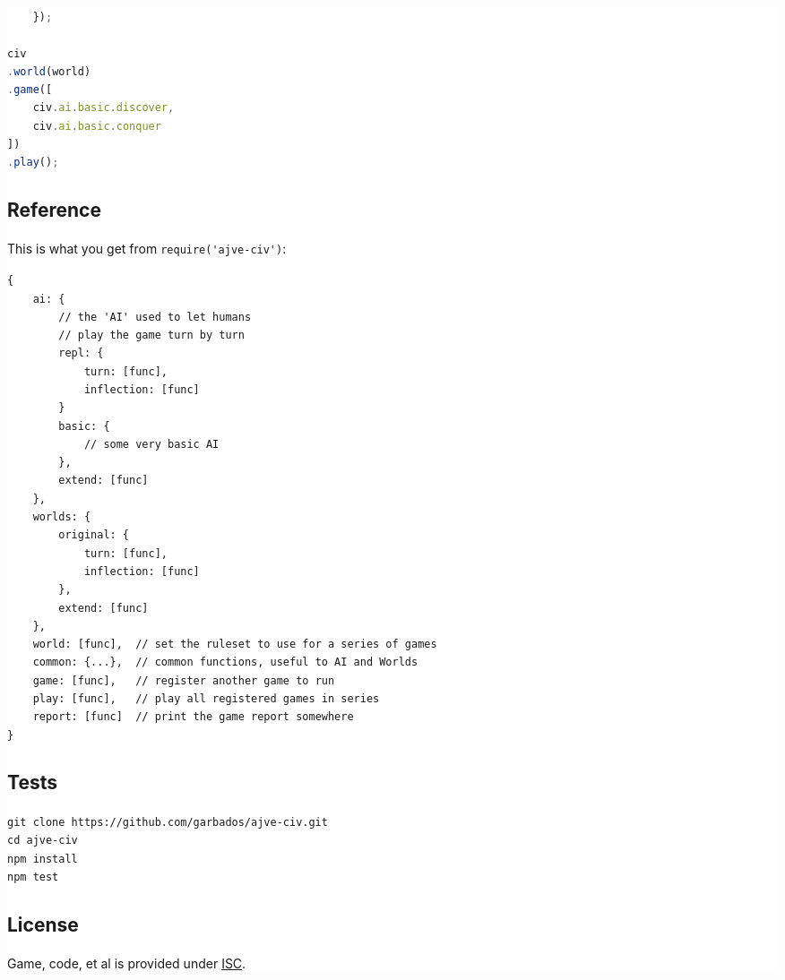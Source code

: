 ```javascript
    });

civ
.world(world)
.game([
    civ.ai.basic.discover,
    civ.ai.basic.conquer
])
.play();
```

## Reference

This is what you get from `require('ajve-civ')`:

    {
        ai: {
            // the 'AI' used to let humans
            // play the game turn by turn
            repl: {
                turn: [func],
                inflection: [func]
            }
            basic: {
                // some very basic AI
            },
            extend: [func]
        },
        worlds: {
            original: {
                turn: [func],
                inflection: [func]
            },
            extend: [func]
        },
        world: [func],  // set the ruleset to use for a series of games
        common: {...},  // common functions, useful to AI and Worlds
        game: [func],   // register another game to run
        play: [func],   // play all registered games in series
        report: [func]  // print the game report somewhere
    }

## Tests

    git clone https://github.com/garbados/ajve-civ.git
    cd ajve-civ
    npm install
    npm test

## License

Game, code, et al is provided under [ISC](http://en.wikipedia.org/wiki/ISC_license).

